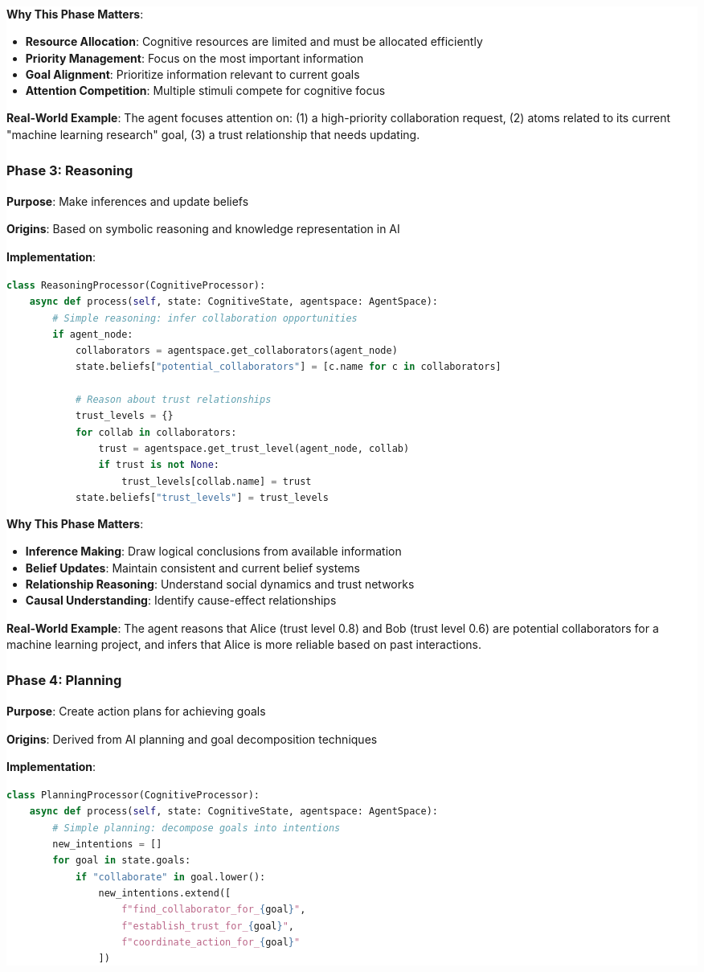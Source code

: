 **Why This Phase Matters**:
- **Resource Allocation**: Cognitive resources are limited and must be allocated efficiently
- **Priority Management**: Focus on the most important information
- **Goal Alignment**: Prioritize information relevant to current goals
- **Attention Competition**: Multiple stimuli compete for cognitive focus

**Real-World Example**:
The agent focuses attention on: (1) a high-priority collaboration request, (2) atoms related to its current "machine learning research" goal, (3) a trust relationship that needs updating.

### Phase 3: Reasoning

**Purpose**: Make inferences and update beliefs

**Origins**: Based on symbolic reasoning and knowledge representation in AI

**Implementation**:
```python
class ReasoningProcessor(CognitiveProcessor):
    async def process(self, state: CognitiveState, agentspace: AgentSpace):
        # Simple reasoning: infer collaboration opportunities
        if agent_node:
            collaborators = agentspace.get_collaborators(agent_node)
            state.beliefs["potential_collaborators"] = [c.name for c in collaborators]
            
            # Reason about trust relationships
            trust_levels = {}
            for collab in collaborators:
                trust = agentspace.get_trust_level(agent_node, collab)
                if trust is not None:
                    trust_levels[collab.name] = trust
            state.beliefs["trust_levels"] = trust_levels
```

**Why This Phase Matters**:
- **Inference Making**: Draw logical conclusions from available information
- **Belief Updates**: Maintain consistent and current belief systems
- **Relationship Reasoning**: Understand social dynamics and trust networks
- **Causal Understanding**: Identify cause-effect relationships

**Real-World Example**:
The agent reasons that Alice (trust level 0.8) and Bob (trust level 0.6) are potential collaborators for a machine learning project, and infers that Alice is more reliable based on past interactions.

### Phase 4: Planning

**Purpose**: Create action plans for achieving goals

**Origins**: Derived from AI planning and goal decomposition techniques

**Implementation**:
```python
class PlanningProcessor(CognitiveProcessor):
    async def process(self, state: CognitiveState, agentspace: AgentSpace):
        # Simple planning: decompose goals into intentions
        new_intentions = []
        for goal in state.goals:
            if "collaborate" in goal.lower():
                new_intentions.extend([
                    f"find_collaborator_for_{goal}",
                    f"establish_trust_for_{goal}",
                    f"coordinate_action_for_{goal}"
                ])
```
